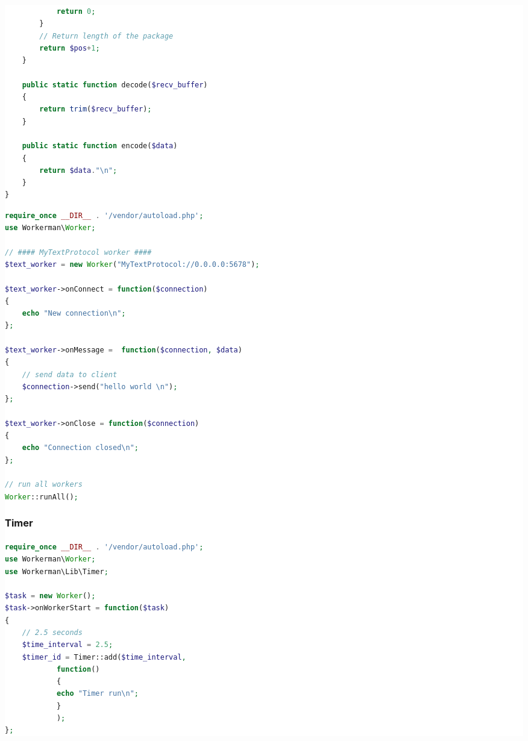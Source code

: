 ```php
            return 0;
        }
        // Return length of the package
        return $pos+1;
    }

    public static function decode($recv_buffer)
    {
        return trim($recv_buffer);
    }

    public static function encode($data)
    {
        return $data."\n";
    }
}
```

```php
require_once __DIR__ . '/vendor/autoload.php';
use Workerman\Worker;

// #### MyTextProtocol worker ####
$text_worker = new Worker("MyTextProtocol://0.0.0.0:5678");

$text_worker->onConnect = function($connection)
{
    echo "New connection\n";
};

$text_worker->onMessage =  function($connection, $data)
{
    // send data to client
    $connection->send("hello world \n");
};

$text_worker->onClose = function($connection)
{
    echo "Connection closed\n";
};

// run all workers
Worker::runAll();
```

### Timer
```php
require_once __DIR__ . '/vendor/autoload.php';
use Workerman\Worker;
use Workerman\Lib\Timer;

$task = new Worker();
$task->onWorkerStart = function($task)
{
    // 2.5 seconds
    $time_interval = 2.5; 
    $timer_id = Timer::add($time_interval, 
            function()
            {
            echo "Timer run\n";
            }
            );
};

```